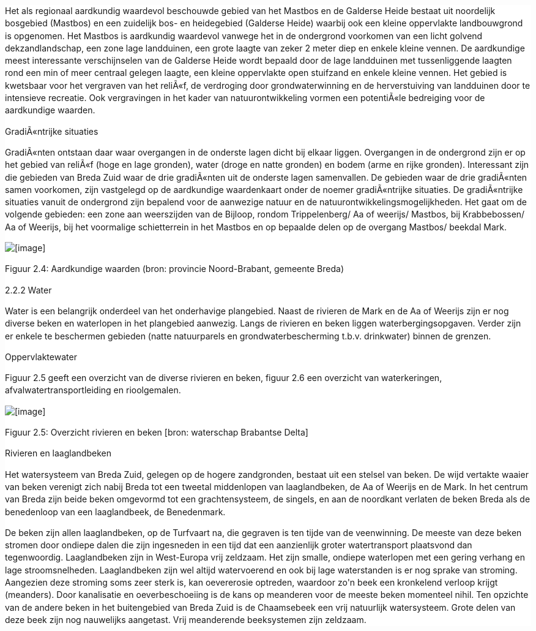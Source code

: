 Het als regionaal aardkundig waardevol beschouwde gebied van het Mastbos en de Galderse Heide bestaat uit noordelijk bosgebied (Mastbos) en een zuidelijk bos\- en heidegebied (Galderse Heide) waarbij ook een kleine oppervlakte landbouwgrond is opgenomen. Het Mastbos is aardkundig waardevol vanwege het in de ondergrond voorkomen van een licht golvend dekzandlandschap, een zone lage landduinen, een grote laagte van zeker 2 meter diep en enkele kleine vennen. De aardkundige meest interessante verschijnselen van de Galderse Heide wordt bepaald door de lage landduinen met tussenliggende laagten rond een min of meer centraal gelegen laagte, een kleine oppervlakte open stuifzand en enkele kleine vennen. Het gebied is kwetsbaar voor het vergraven van het reliÃ«f, de verdroging door grondwaterwinning en de herverstuiving van landduinen door te intensieve recreatie. Ook vergravingen in het kader van natuurontwikkeling vormen een potentiÃ«le bedreiging voor de aardkundige waarden.

GradiÃ«ntrijke situaties

GradiÃ«nten ontstaan daar waar overgangen in de onderste lagen dicht bij elkaar liggen. Overgangen in de ondergrond zijn er op het gebied van reliÃ«f (hoge en lage gronden), water (droge en natte gronden) en bodem (arme en rijke gronden). Interessant zijn die gebieden van Breda Zuid waar de drie gradiÃ«nten uit de onderste lagen samenvallen. De gebieden waar de drie gradiÃ«nten samen voorkomen, zijn vastgelegd op de aardkundige waardenkaart onder de noemer gradiÃ«ntrijke situaties. De gradiÃ«ntrijke situaties vanuit de ondergrond zijn bepalend voor de aanwezige natuur en de natuurontwikkelingsmogelijkheden. Het gaat om de volgende gebieden: een zone aan weerszijden van de Bijloop, rondom Trippelenberg/ Aa of weerijs/ Mastbos, bij Krabbebossen/ Aa of Weerijs, bij het voormalige schietterrein in het Mastbos en op bepaalde delen op de overgang Mastbos/ beekdal Mark.

![[image]](i_NL.IMRO.0758.BP2012059001-0406_402004.png "i_NL.IMRO.0758.BP2012059001-0406_402004.png")

Figuur 2\.4: Aardkundige waarden (bron: provincie Noord\-Brabant, gemeente Breda)

2\.2\.2 Water

Water is een belangrijk onderdeel van het onderhavige plangebied. Naast de rivieren de Mark en de Aa of Weerijs zijn er nog diverse beken en waterlopen in het plangebied aanwezig. Langs de rivieren en beken liggen waterbergingsopgaven. Verder zijn er enkele te beschermen gebieden (natte natuurparels en grondwaterbescherming t.b.v. drinkwater) binnen de grenzen.

Oppervlaktewater

Figuur 2\.5 geeft een overzicht van de diverse rivieren en beken, figuur 2\.6 een overzicht van waterkeringen, afvalwatertransportleiding en rioolgemalen.

![[image]](i_NL.IMRO.0758.BP2012059001-0406_402005.jpg "i_NL.IMRO.0758.BP2012059001-0406_402005.jpg")

Figuur 2\.5: Overzicht rivieren en beken \[bron: waterschap Brabantse Delta]

Rivieren en laaglandbeken

Het watersysteem van Breda Zuid, gelegen op de hogere zandgronden, bestaat uit een stelsel van beken. De wijd vertakte waaier van beken verenigt zich nabij Breda tot een tweetal middenlopen van laaglandbeken, de Aa of Weerijs en de Mark. In het centrum van Breda zijn beide beken omgevormd tot een grachtensysteem, de singels, en aan de noordkant verlaten de beken Breda als de benedenloop van een laaglandbeek, de Benedenmark.

De beken zijn allen laaglandbeken, op de Turfvaart na, die gegraven is ten tijde van de veenwinning. De meeste van deze beken stromen door ondiepe dalen die zijn ingesneden in een tijd dat een aanzienlijk groter watertransport plaatsvond dan tegenwoordig. Laaglandbeken zijn in West\-Europa vrij zeldzaam. Het zijn smalle, ondiepe waterlopen met een gering verhang en lage stroomsnelheden. Laaglandbeken zijn wel altijd watervoerend en ook bij lage waterstanden is er nog sprake van stroming. Aangezien deze stroming soms zeer sterk is, kan oevererosie optreden, waardoor zo'n beek een kronkelend verloop krijgt (meanders). Door kanalisatie en oeverbeschoeiing is de kans op meanderen voor de meeste beken momenteel nihil. Ten opzichte van de andere beken in het buitengebied van Breda Zuid is de Chaamsebeek een vrij natuurlijk watersysteem. Grote delen van deze beek zijn nog nauwelijks aangetast. Vrij meanderende beeksystemen zijn zeldzaam.
